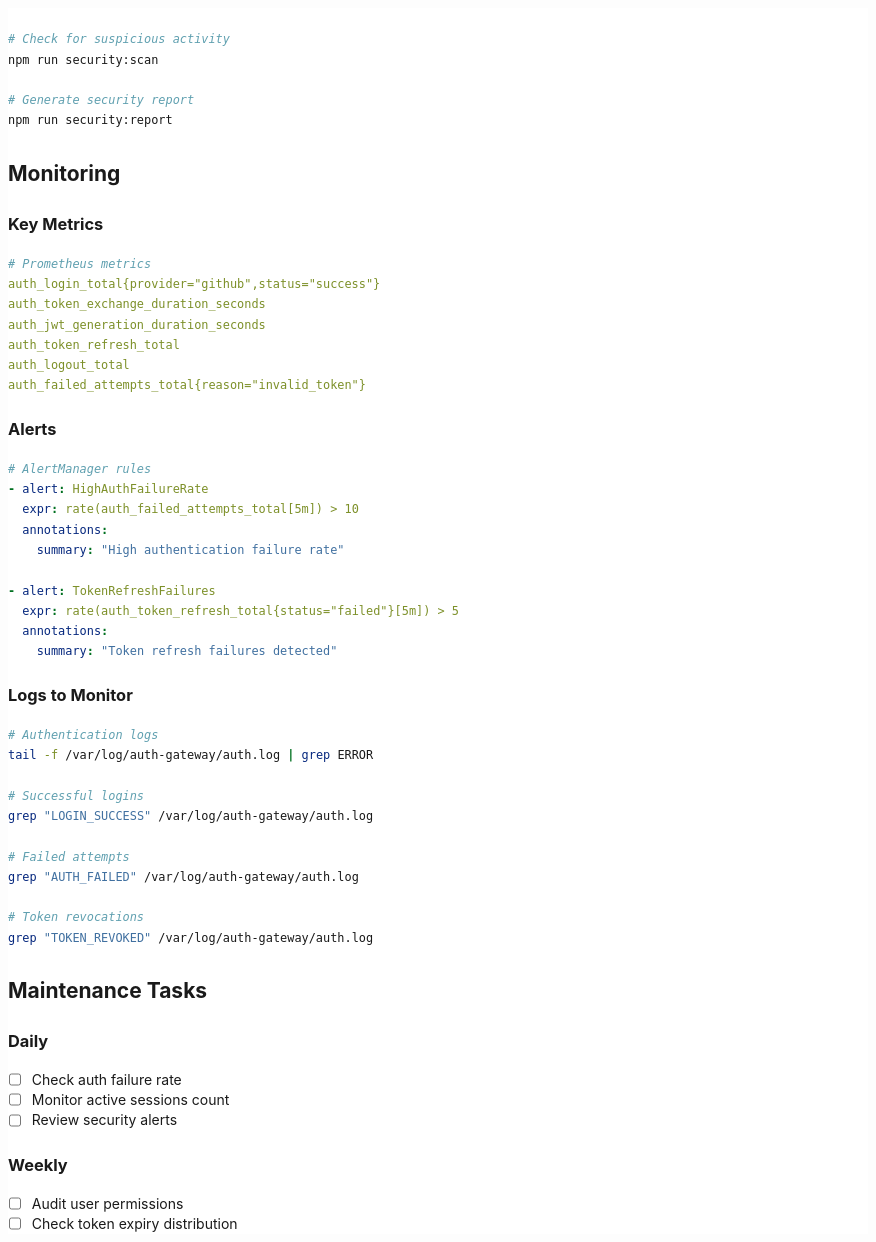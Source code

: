 ```bash

# Check for suspicious activity
npm run security:scan

# Generate security report
npm run security:report
```

## Monitoring

### Key Metrics

```yaml
# Prometheus metrics
auth_login_total{provider="github",status="success"}
auth_token_exchange_duration_seconds
auth_jwt_generation_duration_seconds
auth_token_refresh_total
auth_logout_total
auth_failed_attempts_total{reason="invalid_token"}
```

### Alerts

```yaml
# AlertManager rules
- alert: HighAuthFailureRate
  expr: rate(auth_failed_attempts_total[5m]) > 10
  annotations:
    summary: "High authentication failure rate"

- alert: TokenRefreshFailures
  expr: rate(auth_token_refresh_total{status="failed"}[5m]) > 5
  annotations:
    summary: "Token refresh failures detected"
```

### Logs to Monitor

```bash
# Authentication logs
tail -f /var/log/auth-gateway/auth.log | grep ERROR

# Successful logins
grep "LOGIN_SUCCESS" /var/log/auth-gateway/auth.log

# Failed attempts
grep "AUTH_FAILED" /var/log/auth-gateway/auth.log

# Token revocations
grep "TOKEN_REVOKED" /var/log/auth-gateway/auth.log
```

## Maintenance Tasks

### Daily
- [ ] Check auth failure rate
- [ ] Monitor active sessions count
- [ ] Review security alerts

### Weekly
- [ ] Audit user permissions
- [ ] Check token expiry distribution